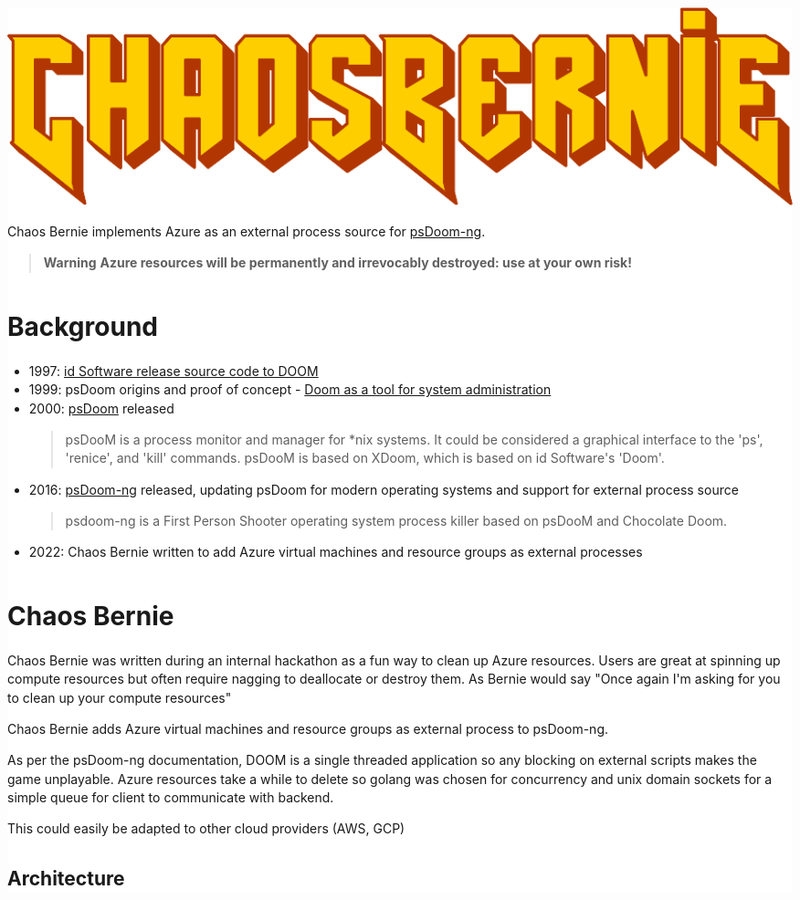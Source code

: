 ![chaosbernie](docs/chaosbernie.png)

Chaos Bernie implements Azure as an external process source for [psDoom-ng](https://github.com/yeoldegrove/psdoom-ng1). 


> **Warning** 
> **Azure resources will be permanently and irrevocably destroyed: use at your own risk!**

# Background

* 1997: [id Software release source code to DOOM](https://github.com/id-Software/DOOM)
* 1999: psDoom origins and proof of concept - [Doom as a tool for system administration](https://www.cs.unm.edu/~dlchao/flake/doom/)
* 2000: [psDoom](https://psdoom.sourceforge.net/) released
  >  psDooM is a process monitor and manager for *nix systems. It could be considered a graphical interface to the 'ps', 'renice', and 'kill' commands. psDooM is based on XDoom, which is based on id Software's 'Doom'. 
* 2016: [psDoom-ng](https://github.com/yeoldegrove/psdoom-ng1) released, updating psDoom for modern operating systems and support for external process source
  > psdoom-ng is a First Person Shooter operating system process killer based on psDooM and Chocolate Doom.
* 2022: Chaos Bernie written to add Azure virtual machines and resource groups as external processes

# Chaos Bernie

Chaos Bernie was written during an internal hackathon as a fun way to clean up Azure resources. Users are great at spinning up compute resources but often require nagging to deallocate or destroy them. As Bernie would say "Once again I'm asking for you to clean up your compute resources"

Chaos Bernie adds Azure virtual machines and resource groups as external process to psDoom-ng. 

As per the psDoom-ng documentation, DOOM is a single threaded application so any blocking on external scripts makes the game unplayable. Azure resources take a while to delete so golang was chosen for concurrency and unix domain sockets for a simple queue for client to communicate with backend.

This could easily be adapted to other cloud providers (AWS, GCP)

## Architecture
